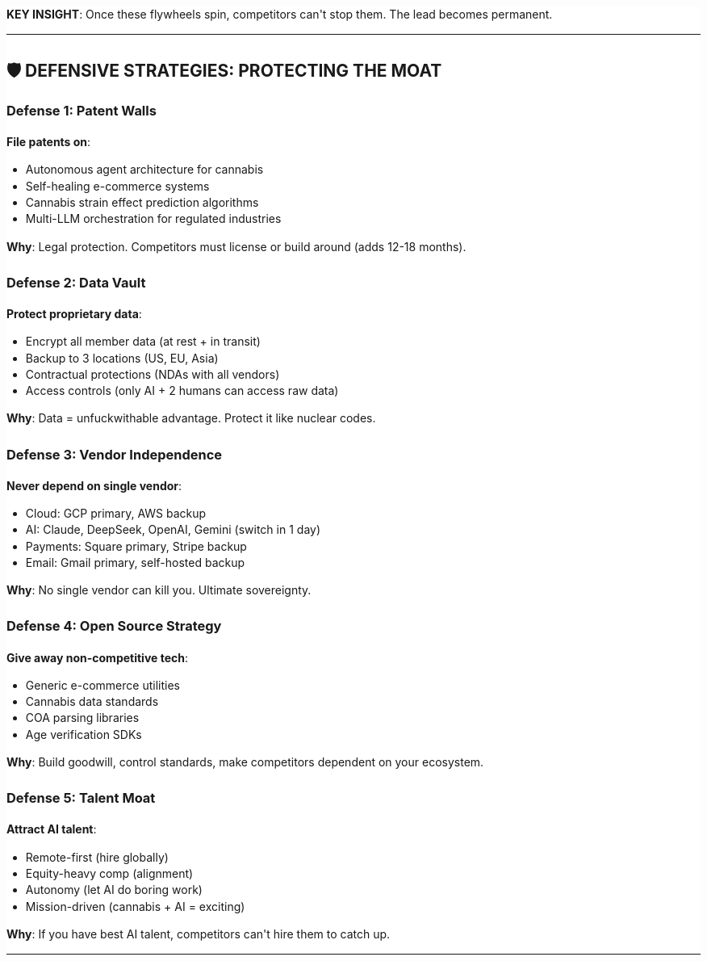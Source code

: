 **KEY INSIGHT**: Once these flywheels spin, competitors can't stop them. The lead becomes permanent.

---

## 🛡️ DEFENSIVE STRATEGIES: PROTECTING THE MOAT

### Defense 1: **Patent Walls**
**File patents on**:
- Autonomous agent architecture for cannabis
- Self-healing e-commerce systems
- Cannabis strain effect prediction algorithms
- Multi-LLM orchestration for regulated industries

**Why**: Legal protection. Competitors must license or build around (adds 12-18 months).

### Defense 2: **Data Vault**
**Protect proprietary data**:
- Encrypt all member data (at rest + in transit)
- Backup to 3 locations (US, EU, Asia)
- Contractual protections (NDAs with all vendors)
- Access controls (only AI + 2 humans can access raw data)

**Why**: Data = unfuckwithable advantage. Protect it like nuclear codes.

### Defense 3: **Vendor Independence**
**Never depend on single vendor**:
- Cloud: GCP primary, AWS backup
- AI: Claude, DeepSeek, OpenAI, Gemini (switch in 1 day)
- Payments: Square primary, Stripe backup
- Email: Gmail primary, self-hosted backup

**Why**: No single vendor can kill you. Ultimate sovereignty.

### Defense 4: **Open Source Strategy**
**Give away non-competitive tech**:
- Generic e-commerce utilities
- Cannabis data standards
- COA parsing libraries
- Age verification SDKs

**Why**: Build goodwill, control standards, make competitors dependent on your ecosystem.

### Defense 5: **Talent Moat**
**Attract AI talent**:
- Remote-first (hire globally)
- Equity-heavy comp (alignment)
- Autonomy (let AI do boring work)
- Mission-driven (cannabis + AI = exciting)

**Why**: If you have best AI talent, competitors can't hire them to catch up.

---